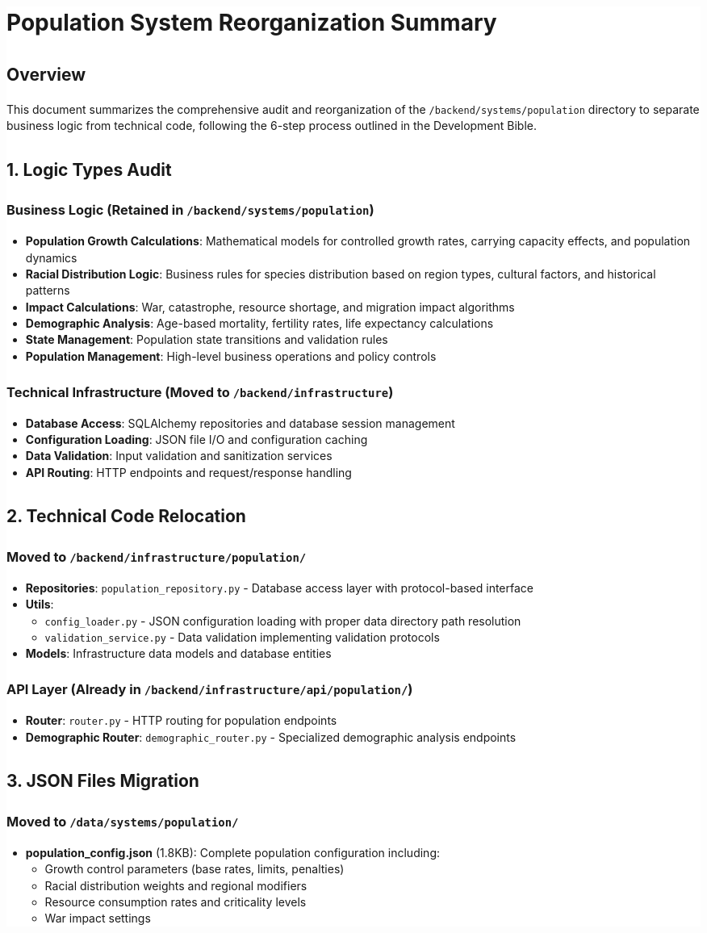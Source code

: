 # Population System Reorganization Summary

## Overview
This document summarizes the comprehensive audit and reorganization of the `/backend/systems/population` directory to separate business logic from technical code, following the 6-step process outlined in the Development Bible.

## 1. Logic Types Audit

### Business Logic (Retained in `/backend/systems/population`)
- **Population Growth Calculations**: Mathematical models for controlled growth rates, carrying capacity effects, and population dynamics
- **Racial Distribution Logic**: Business rules for species distribution based on region types, cultural factors, and historical patterns
- **Impact Calculations**: War, catastrophe, resource shortage, and migration impact algorithms
- **Demographic Analysis**: Age-based mortality, fertility rates, life expectancy calculations
- **State Management**: Population state transitions and validation rules
- **Population Management**: High-level business operations and policy controls

### Technical Infrastructure (Moved to `/backend/infrastructure`)
- **Database Access**: SQLAlchemy repositories and database session management
- **Configuration Loading**: JSON file I/O and configuration caching
- **Data Validation**: Input validation and sanitization services
- **API Routing**: HTTP endpoints and request/response handling

## 2. Technical Code Relocation

### Moved to `/backend/infrastructure/population/`
- **Repositories**: `population_repository.py` - Database access layer with protocol-based interface
- **Utils**: 
  - `config_loader.py` - JSON configuration loading with proper data directory path resolution
  - `validation_service.py` - Data validation implementing validation protocols
- **Models**: Infrastructure data models and database entities

### API Layer (Already in `/backend/infrastructure/api/population/`)
- **Router**: `router.py` - HTTP routing for population endpoints
- **Demographic Router**: `demographic_router.py` - Specialized demographic analysis endpoints

## 3. JSON Files Migration

### Moved to `/data/systems/population/`
- **population_config.json** (1.8KB): Complete population configuration including:
  - Growth control parameters (base rates, limits, penalties)
  - Racial distribution weights and regional modifiers
  - Resource consumption rates and criticality levels
  - War impact settings
